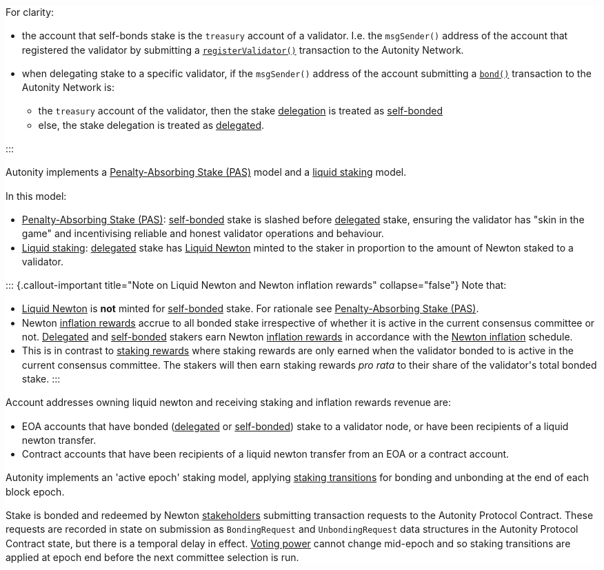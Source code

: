 For clarity:

- the account that self-bonds stake is the `treasury` account of a validator. I.e. the `msgSender()` address of the account that registered the validator by submitting a [`registerValidator()`](/reference/api/aut/#registervalidator) transaction to the Autonity Network.

- when delegating stake to a specific validator, if the `msgSender()` address of the account submitting a [`bond()`](/reference/api/aut/#bond) transaction to the Autonity Network is:

  - the `treasury` account of the validator, then the stake [delegation](/glossary/#delegation) is treated as [self-bonded](/glossary/#self-bonded)
  - else, the stake delegation is treated as [delegated](/glossary/#delegated).

:::

Autonity implements a [Penalty-Absorbing Stake (PAS)](/glossary/#penalty-absorbing-stake-pas) model and a [liquid staking](/glossary/#liquid-staking) model.

In this model:

- [Penalty-Absorbing Stake (PAS)](/concepts/staking/#penalty-absorbing-stake-pas): [self-bonded](/glossary/#self-bonded) stake is slashed before [delegated](/glossary/#delegated) stake, ensuring the validator has "skin in the game" and incentivising reliable and honest validator operations and behaviour.
- [Liquid staking](/concepts/staking/#liquid-staking): [delegated](/glossary/#delegated) stake has [Liquid Newton](/concepts/protocol-assets/liquid-newton/) minted to the staker in proportion to the amount of Newton staked to a validator.

::: {.callout-important title="Note on Liquid Newton and Newton inflation rewards" collapse="false"}
Note that:

  - [Liquid Newton](/concepts/protocol-assets/liquid-newton/) is **not** minted for [self-bonded](/glossary/#self-bonded) stake. For rationale see [Penalty-Absorbing Stake (PAS)](/concepts/staking/#penalty-absorbing-stake-pas).
  - Newton [inflation rewards](/glossary/#inflation-rewards) accrue to all bonded stake irrespective of whether it is active in the current consensus committee or not. [Delegated](/glossary/#delegated) and [self-bonded](/glossary/#self-bonded) stakers earn Newton [inflation rewards](/glossary/#inflation-rewards) in accordance with the [Newton inflation](/concepts/protocol-assets/newton/#total-supply-and-newton-inflation) schedule.
  - This is in contrast to [staking rewards](/glossary/#staking-rewards) where staking rewards are only earned when the validator bonded to is active in the current consensus committee. The stakers will then earn staking rewards _pro rata_ to their share of the validator's total bonded stake.
:::

Account addresses owning liquid newton and receiving staking and inflation rewards revenue are:

- EOA accounts that have bonded ([delegated](/glossary/#delegated) or [self-bonded](/glossary/#self-bonded)) stake to a validator node, or have been recipients of a liquid newton transfer.
- Contract accounts that have been recipients of a liquid newton transfer from an EOA or a contract account.

Autonity implements an 'active epoch' staking model, applying [staking transitions](/concepts/staking/#staking-transitions) for bonding and unbonding at the end of each block epoch.

Stake is bonded and redeemed by Newton [stakeholders](/glossary/#stakeholder) submitting transaction requests to the Autonity Protocol Contract. These requests are recorded in state on submission as `BondingRequest` and `UnbondingRequest` data structures in the Autonity Protocol Contract state, but there is a temporal delay in effect. [Voting power](/glossary/#voting-power) cannot change mid-epoch and so staking transitions are applied at epoch end before the next committee selection is run.
